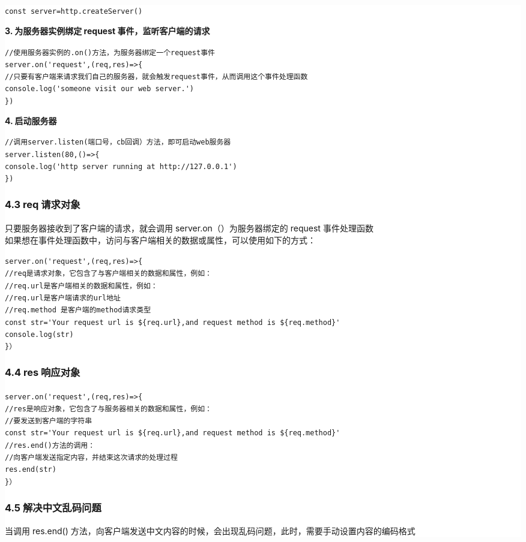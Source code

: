 ```
const server=http.createServer()
```

**3. 为服务器实例绑定 request 事件，监听客户端的请求**

```
//使用服务器实例的.on()方法，为服务器绑定一个request事件
server.on('request',(req,res)=>{
//只要有客户端来请求我们自己的服务器，就会触发request事件，从而调用这个事件处理函数
console.log('someone visit our web server.')
})
```

**4. 启动服务器**

```
//调用server.listen(端口号，cb回调）方法，即可启动web服务器
server.listen(80,()=>{
console.log('http server running at http://127.0.0.1')
})
```

### 4.3 req 请求对象

只要服务器接收到了客户端的请求，就会调用 server.on（）为服务器绑定的 request 事件处理函数  
如果想在事件处理函数中，访问与客户端相关的数据或属性，可以使用如下的方式：

```
server.on('request',(req,res)=>{
//req是请求对象，它包含了与客户端相关的数据和属性，例如：
//req.url是客户端相关的数据和属性，例如：
//req.url是客户端请求的url地址
//req.method 是客户端的method请求类型
const str='Your request url is ${req.url},and request method is ${req.method}'
console.log(str)
}）
```

### 4.4 res 响应对象

```
server.on('request',(req,res)=>{
//res是响应对象，它包含了与服务器相关的数据和属性，例如：
//要发送到客户端的字符串
const str='Your request url is ${req.url},and request method is ${req.method}'
//res.end()方法的调用：
//向客户端发送指定内容，并结束这次请求的处理过程
res.end(str)
}）
```

### 4.5 解决中文乱码问题

当调用 res.end() 方法，向客户端发送中文内容的时候，会出现乱码问题，此时，需要手动设置内容的编码格式
